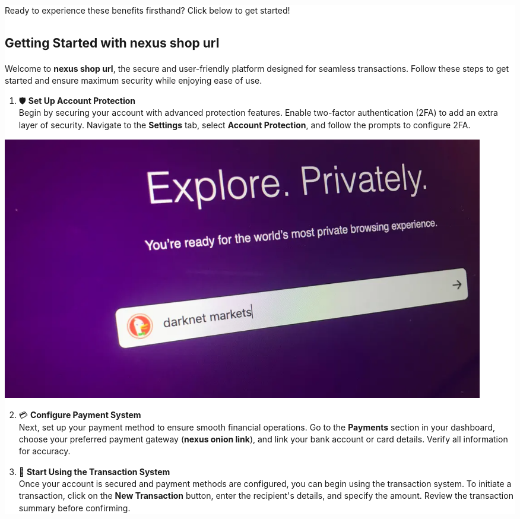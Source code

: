 </div>  

Ready to experience these benefits firsthand? Click below to get started!

## Getting Started with **nexus shop url**

Welcome to **nexus shop url**, the secure and user-friendly platform designed for seamless transactions. Follow these steps to get started and ensure maximum security while enjoying ease of use.

1. 🛡️ **Set Up Account Protection**  
   Begin by securing your account with advanced protection features. Enable two-factor authentication (2FA) to add an extra layer of security. Navigate to the **Settings** tab, select **Account Protection**, and follow the prompts to configure 2FA.  
   <div align='center'>

<img src='assets/images/shop/images/nexus/2.png' alt='Images' width='800'/>

</div>

2. 💳 **Configure Payment System**  
   Next, set up your payment method to ensure smooth financial operations. Go to the **Payments** section in your dashboard, choose your preferred payment gateway (**nexus onion link**), and link your bank account or card details. Verify all information for accuracy.  

3. 🔄 **Start Using the Transaction System**  
   Once your account is secured and payment methods are configured, you can begin using the transaction system. To initiate a transaction, click on the **New Transaction** button, enter the recipient's details, and specify the amount. Review the transaction summary before confirming.  
   <div align='center'>
